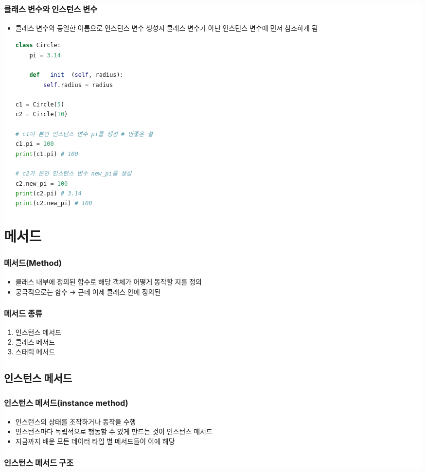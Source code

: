 ### 클래스 변수와 인스턴스 변수

- 클래스 변수와 동일한 이름으로 인스턴스 변수 생성시
클래스 변수가 아닌 인스턴스 변수에 먼저 참조하게 됨
    
    ```python
    class Circle:
        pi = 3.14
    
        def __init__(self, radius):
            self.radius = radius
    
    c1 = Circle(5)
    c2 = Circle(10)
    
    # c1이 본인 인스턴스 변수 pi를 생성 # 안좋은 설
    c1.pi = 100
    print(c1.pi) # 100
    
    # c2가 본인 인스턴스 변수 new_pi를 생성
    c2.new_pi = 100
    print(c2.pi) # 3.14
    print(c2.new_pi) # 100
    ```
    

# 메서드

### 메서드(Method)

- 클래스 내부에 정의된 함수로 해당 객체가 어떻게 동작할 지를 정의
- 궁극적으로는 함수 → 근데 이제 클래스 안에 정의된

### 메서드 종류

1. 인스턴스 메서드
2. 클래스 메서드
3. 스태틱 메서드

## 인스턴스 메서드

### 인스턴스 메서드(instance method)

- 인스턴스의 상태를 조작하거나 동작을 수행
- 인스턴스마다 독립적으로 행동할 수 있게 만드는 것이 인스턴스 메서드
- 지금까지 배운 모든 데이터 타입 별 메서드들이 이에 해당

### 인스턴스 메서드 구조
